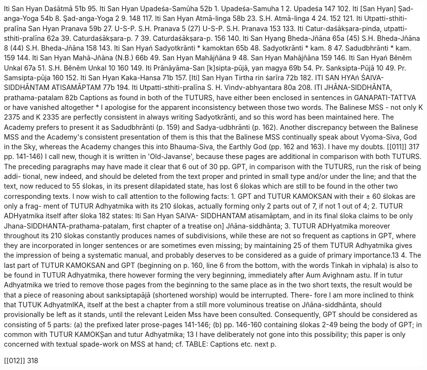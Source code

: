 Iti San Hyan Daśātmā 51b 95. Iti San Hyan Upadeśa-Samūha 52b 1. Upadeśa-Samuha 1 2. Upadeśa 147 102. Iti [San Hyan] Şad-anga-Yoga 54b 8. Şad-anga-Yoga 2 9. 148 117. Iti San Hyan Atmā-linga 58b 23. S.H. Atmā-linga 4 24. 152 121. Iti Utpatti-sthiti-pralīna San Hyan Pranava 59b 27. U-S-P. S.H. Pranava 5 (27) U-S-P. S.H. Pranava 153 133. Iti Catur-daśākṣara-pinda, utpatti-sthiti-pralīna 62a 39. Caturdaśākṣara-p. 7 39. Caturdaśākṣara-p. 156 140. Iti San Hyang Bheda-Jñāna 65a (45) S.H. Bheda-Jñāna 8 (44) S.H. Bheda-Jñāna 158 143. Iti San Hyań Sadyotkrānti * kamoktan 65b 48. Sadyotkrānti * kam. 8 47. Sadudbhrānti * kam. 159 144. Iti San Hyan Mahā-Jñāna (N.B.) 66b 49. San Hyan Mahājñāna 9 48. San Hyan Mahājñāna 159 146. Iti San Hyań Běněm Unkal 67a 51. S.H. Běněm Unkal 10 160 149. Iti Prānāyāma-San [k]sipta-pūjā, yan magya 69b 54. Pr. Sanksipta-Pūjā 10 49. Pr. Samsipta-pūja 160 152. Iti San Hyan Kaka-Hansa 71b 157. [Iti] San Hyan Tirtha rin śarīra 72b 182. ITI SAN HYAń ŚAIVA-SIDDHĀNTAM ATISAMĀPTAM 77b 194. Iti Utpatti-sthiti-pralīna S. H. Vindv-abhyantara 80a 208. ITI JHĀNA-SIDDHĀNTA, prathama-patalam 82b Captions as found in both of the TUTURS, have either been enclosed in sentences in GANAPATI-TATTVA or have vanished altogether * I apologise for the apparent inconsistency between those two words. The Balinese MSS - not only K 2375 and K 2335 are perfectly consistent in always writing Sadyotkrānti, and so this word has been maintained here. The Academy prefers to present it as Sadudbhrānti (p. 159) and Sadya-udbhrānti (p. 162). Another discrepancy between the Balinese MSS and the Academy's consistent presentation of them is this that the Balinese MSS continually speak about Vyoma-Siva, God in the Sky, whereas the Academy changes this into Bhauma-Siva, the Earthly God (pp. 162 and 163). I have my doubts. [[011]]  317 pp. 141-146) I call new, though it is written in 'Old-Javanse', because these pages are additional in comparison with both TUTURS. The preceding paragraphs may have made it clear that 6 out of 30 pp. GPT, in comparison with the TUTURS, run the risk of being addi- tional, new indeed, and should be deleted from the text proper and printed in small type and/or under the line; and that the text, now reduced to 55 ślokas, in its present dilapidated state, has lost 6 ślokas which are still to be found in the other two corresponding texts. I now wish to call attention to the following facts: 1. GPT and TUTUR KAMOKSAN with their ± 60 ślokas are only a frag- ment of TUTUR Adhyatmika with its 210 ślokas, actually forming only 2 parts out of 7, if not 1 out of 4; 2. TUTUR ADHyatmika itself after śloka 182 states: Iti San Hyan SAIVA- SIDDHANTAM atisamāptam, and in its final śloka claims to be only Jhana-SIDDHANTA-prathama-patalam, first chapter of a treatise on] Jñāna-siddhānta; 3. TUTUR ADHyatmika moreover throughout its 210 ślokas constantly produces names of subdivisions, while these are not so frequent as captions in GPT, where they are incorporated in longer sentences or are sometimes even missing; by maintaining 25 of them TUTUR Adhyatmika gives the impression of being a systematic manual, and probably deserves to be considered as a guide of primary importance.13 4. The last part of TUTUR KAMOKSAN and GPT (beginning on p. 160, line 6 from the bottom, with the words Tinkah in viphala) is also to be found in TUTUR Adhyatmika, there however forming the very beginning, immediately after Aum Avighnam astu. If in tutur Adhyatmika we tried to remove those pages from the beginning to the same place as in the two short texts, the result would be that a piece of reasoning about sanksiptapājā (shortened worship) would be interrupted. There- fore I am more inclined to think that TUTUK AdhyatmIKA, itself at the best a chapter from a still more voluminous treatise on Jñāna-siddhānta, should provisionally be left as it stands, until the relevant Leiden Mss have been consulted. Consequently, GPT should be considered as consisting of 5 parts: (a) the prefixed later prose-pages 141-146; (b) pp. 146-160 containing ślokas 2-49 being the body of GPT; in common with TUTUR KAMOKȘan and tutur Adhyatmika; 13 I have deliberately not gone into this possibility; this paper is only concerned with textual spade-work on MSS at hand; cf. TABLE: Captions etc. next p. 

[[012]] 318